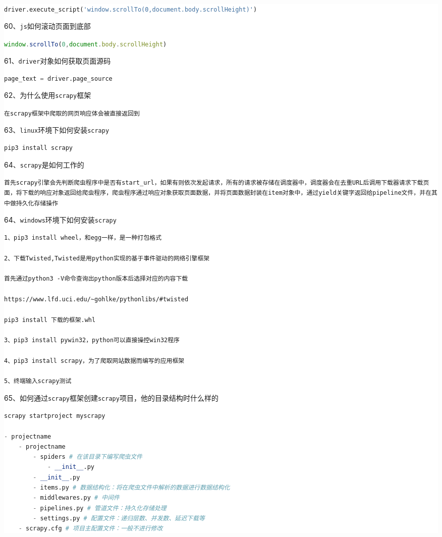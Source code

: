 ```python
driver.execute_script('window.scrollTo(0,document.body.scrollHeight)')
```

60、`js`如何滚动页面到底部

```javascript
window.scrollTo(0,document.body.scrollHeight)
```

61、`driver`对象如何获取页面源码

```python
page_text = driver.page_source
```

62、为什么使用`scrapy`框架

```
在scrapy框架中爬取的网页响应体会被直接返回到
```

63、`linux`环境下如何安装`scrapy`

```
pip3 install scrapy
```

64、`scrapy`是如何工作的

```
首先scrapy引擎会先判断爬虫程序中是否有start_url，如果有则依次发起请求，所有的请求被存储在调度器中，调度器会在去重URL后调用下载器请求下载页面，将下载的响应对象返回给爬虫程序，爬虫程序通过响应对象获取页面数据，并将页面数据封装在item对象中，通过yield关键字返回给pipeline文件，并在其中做持久化存储操作
```

64、`windows`环境下如何安装`scrapy`

```
1、pip3 install wheel，和egg一样，是一种打包格式

2、下载Twisted,Twisted是用python实现的基于事件驱动的网络引擎框架 

首先通过python3 -V命令查询出python版本后选择对应的内容下载

https://www.lfd.uci.edu/~gohlke/pythonlibs/#twisted

pip3 install 下载的框架.whl

3、pip3 install pywin32，python可以直接操控win32程序 

4、pip3 install scrapy，为了爬取网站数据而编写的应用框架

5、终端输入scrapy测试
```

65、如何通过`scrapy`框架创建`scrapy`项目，他的目录结构时什么样的

```python
scrapy startproject myscrapy

- projectname
	- projectname
		- spiders # 在该目录下编写爬虫文件
			- __init__.py
		- __init__.py
		- items.py # 数据结构化：将在爬虫文件中解析的数据进行数据结构化
		- middlewares.py # 中间件
		- pipelines.py # 管道文件：持久化存储处理
		- settings.py # 配置文件：递归层数、并发数、延迟下载等
	- scrapy.cfg # 项目主配置文件：一般不进行修改
```
